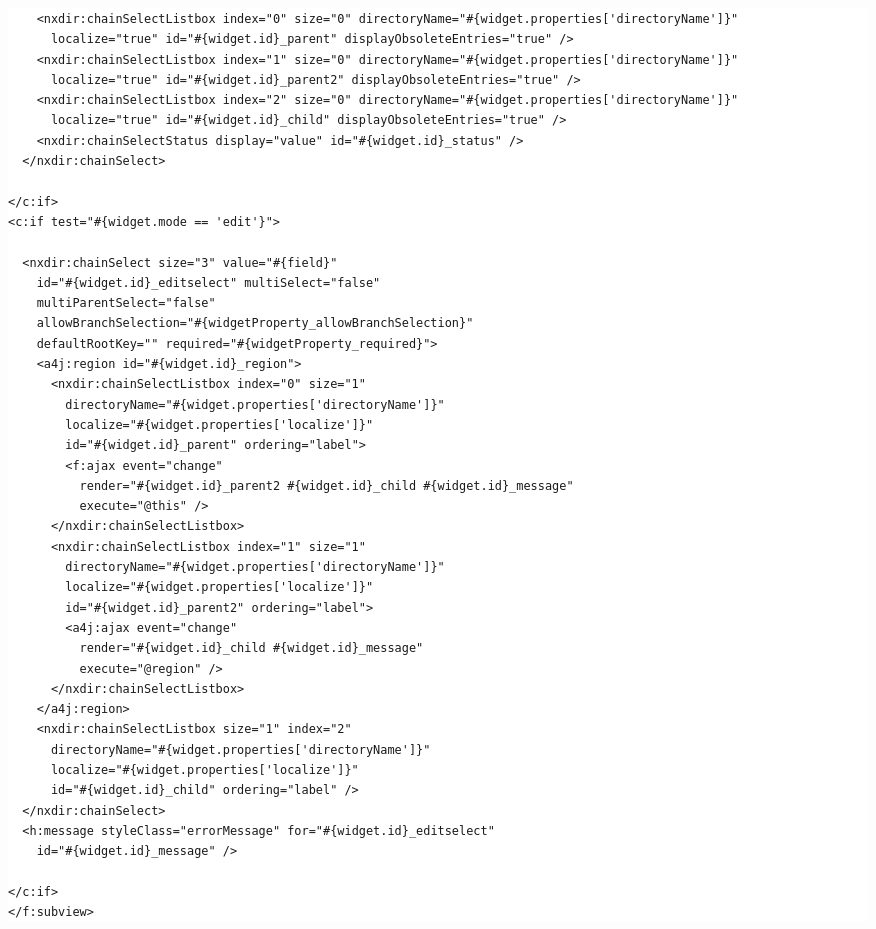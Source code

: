 ```
    <nxdir:chainSelectListbox index="0" size="0" directoryName="#{widget.properties['directoryName']}"
      localize="true" id="#{widget.id}_parent" displayObsoleteEntries="true" />
    <nxdir:chainSelectListbox index="1" size="0" directoryName="#{widget.properties['directoryName']}"
      localize="true" id="#{widget.id}_parent2" displayObsoleteEntries="true" />
    <nxdir:chainSelectListbox index="2" size="0" directoryName="#{widget.properties['directoryName']}"
      localize="true" id="#{widget.id}_child" displayObsoleteEntries="true" />
    <nxdir:chainSelectStatus display="value" id="#{widget.id}_status" />
  </nxdir:chainSelect>

</c:if>
<c:if test="#{widget.mode == 'edit'}">

  <nxdir:chainSelect size="3" value="#{field}"
    id="#{widget.id}_editselect" multiSelect="false"
    multiParentSelect="false"
    allowBranchSelection="#{widgetProperty_allowBranchSelection}"
    defaultRootKey="" required="#{widgetProperty_required}">
    <a4j:region id="#{widget.id}_region">
      <nxdir:chainSelectListbox index="0" size="1"
        directoryName="#{widget.properties['directoryName']}"
        localize="#{widget.properties['localize']}"
        id="#{widget.id}_parent" ordering="label">
        <f:ajax event="change"
          render="#{widget.id}_parent2 #{widget.id}_child #{widget.id}_message"
          execute="@this" />
      </nxdir:chainSelectListbox>
      <nxdir:chainSelectListbox index="1" size="1"
        directoryName="#{widget.properties['directoryName']}"
        localize="#{widget.properties['localize']}"
        id="#{widget.id}_parent2" ordering="label">
        <a4j:ajax event="change"
          render="#{widget.id}_child #{widget.id}_message"
          execute="@region" />
      </nxdir:chainSelectListbox>
    </a4j:region>
    <nxdir:chainSelectListbox size="1" index="2"
      directoryName="#{widget.properties['directoryName']}"
      localize="#{widget.properties['localize']}"
      id="#{widget.id}_child" ordering="label" />
  </nxdir:chainSelect>
  <h:message styleClass="errorMessage" for="#{widget.id}_editselect"
    id="#{widget.id}_message" />

</c:if>
</f:subview>

```
